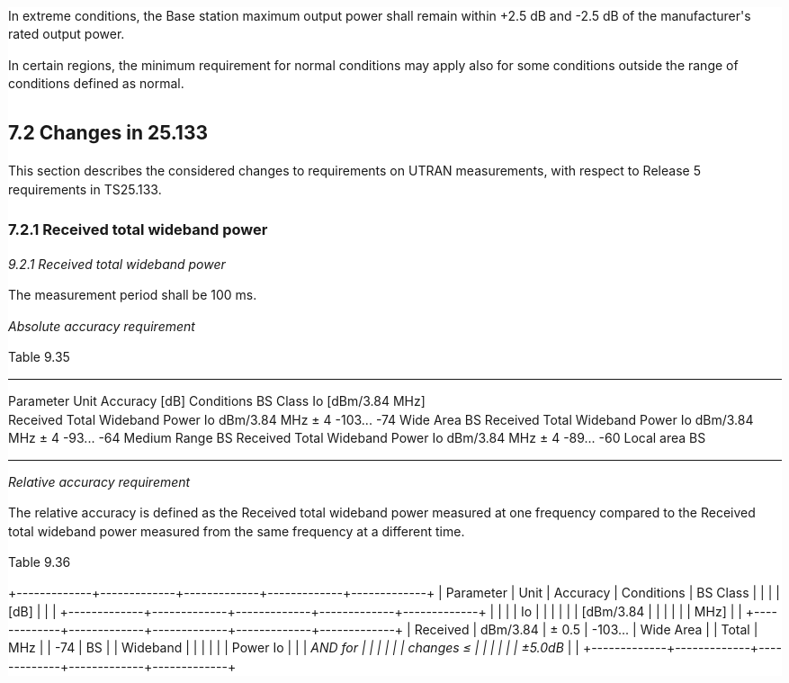 In extreme conditions, the Base station maximum output power shall
remain within +2.5 dB and -2.5 dB of the manufacturer's rated output
power.

In certain regions, the minimum requirement for normal conditions may
apply also for some conditions outside the range of conditions defined
as normal.

7.2 Changes in 25.133
---------------------

This section describes the considered changes to requirements on UTRAN
measurements, with respect to Release 5 requirements in TS25.133.

### 7.2.1 Received total wideband power

*9.2.1 Received total wideband power*

The measurement period shall be 100 ms.

*Absolute accuracy requirement*

Table 9.35

  ---------------------------------- -------------- ----------------- --------------------- -----------------
  Parameter                          Unit           Accuracy \[dB\]   Conditions            BS Class
                                                                      Io \[dBm/3.84 MHz\]   
  Received Total Wideband Power Io   dBm/3.84 MHz   ± 4               -103\... -74          Wide Area BS
  Received Total Wideband Power Io   dBm/3.84 MHz   ± 4               -93\... -64           Medium Range BS
  Received Total Wideband Power Io   dBm/3.84 MHz   ± 4               -89\... -60           Local area BS
  ---------------------------------- -------------- ----------------- --------------------- -----------------

*Relative accuracy requirement*

The relative accuracy is defined as the Received total wideband power
measured at one frequency compared to the Received total wideband power
measured from the same frequency at a different time.

Table 9.36

+-------------+-------------+-------------+-------------+-------------+
| Parameter   | Unit        | Accuracy    | Conditions  | BS Class    |
|             |             | \[dB\]      |             |             |
+-------------+-------------+-------------+-------------+-------------+
|             |             |             | Io          |             |
|             |             |             | \[dBm/3.84  |             |
|             |             |             | MHz\]       |             |
+-------------+-------------+-------------+-------------+-------------+
| Received    | dBm/3.84    | ± 0.5       | -103\...    | Wide Area   |
| Total       | MHz         |             | -74         | BS          |
| Wideband    |             |             |             |             |
| Power Io    |             |             | *AND for    |             |
|             |             |             | changes ≤   |             |
|             |             |             | ±5.0dB*     |             |
+-------------+-------------+-------------+-------------+-------------+